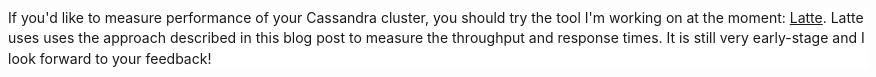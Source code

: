 If you'd like to measure performance of your Cassandra cluster, 
you should try the tool I'm working on at the moment: 
[Latte](https://github.com/pkolaczk/latte). 
Latte uses uses the approach described in this blog post to measure 
the throughput and response times. It is still very early-stage and 
I look forward to your feedback! 